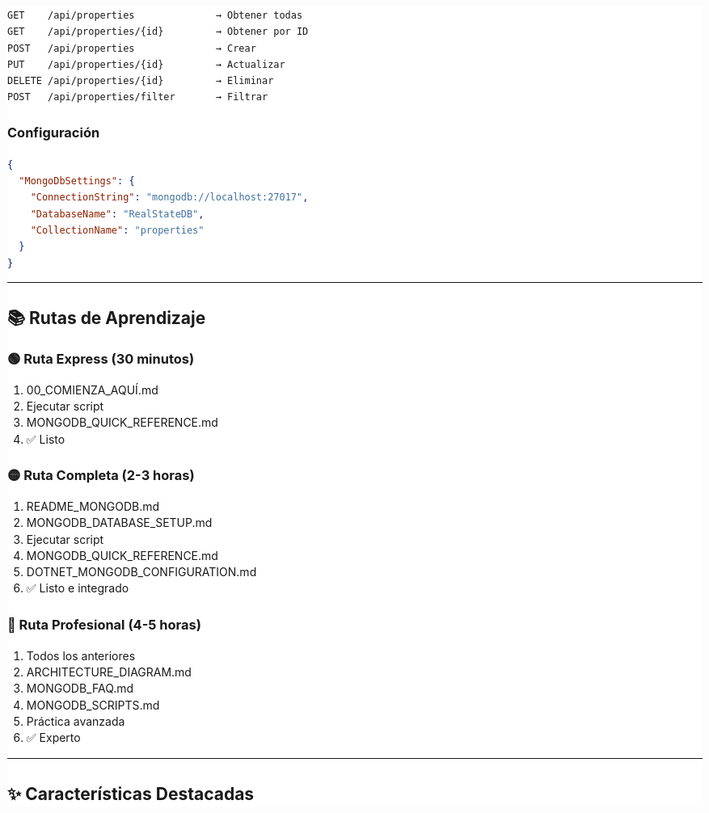 ```
GET    /api/properties              → Obtener todas
GET    /api/properties/{id}         → Obtener por ID
POST   /api/properties              → Crear
PUT    /api/properties/{id}         → Actualizar
DELETE /api/properties/{id}         → Eliminar
POST   /api/properties/filter       → Filtrar
```

### Configuración

```json
{
  "MongoDbSettings": {
    "ConnectionString": "mongodb://localhost:27017",
    "DatabaseName": "RealStateDB",
    "CollectionName": "properties"
  }
}
```

---

## 📚 Rutas de Aprendizaje

### 🟢 Ruta Express (30 minutos)

1. 00_COMIENZA_AQUÍ.md
2. Ejecutar script
3. MONGODB_QUICK_REFERENCE.md
4. ✅ Listo

### 🟡 Ruta Completa (2-3 horas)

1. README_MONGODB.md
2. MONGODB_DATABASE_SETUP.md
3. Ejecutar script
4. MONGODB_QUICK_REFERENCE.md
5. DOTNET_MONGODB_CONFIGURATION.md
6. ✅ Listo e integrado

### 🔴 Ruta Profesional (4-5 horas)

1. Todos los anteriores
2. ARCHITECTURE_DIAGRAM.md
3. MONGODB_FAQ.md
4. MONGODB_SCRIPTS.md
5. Práctica avanzada
6. ✅ Experto

---

## ✨ Características Destacadas
